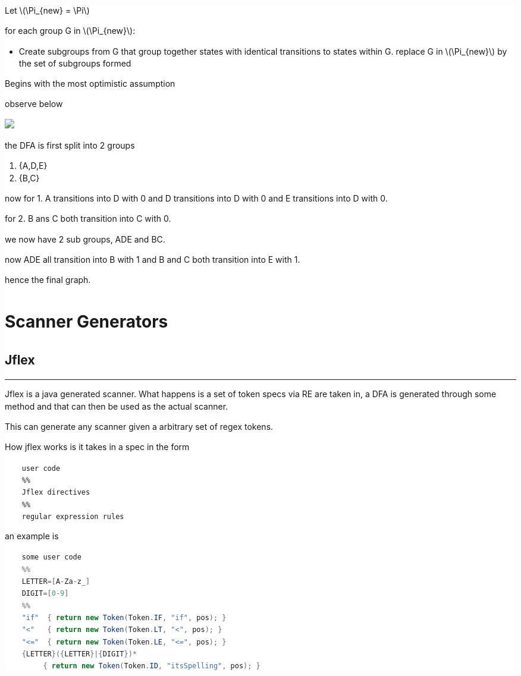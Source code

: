 Let \\(\Pi_{new} = \Pi\\)

for each group G in \\(\Pi_{new}\\):
- Create subgroups from G that group together states with identical transitions to states within G.
replace G in \\(\Pi_{new}\\) by the set of subgroups formed

 Begins with the most optimistic assumption
 
 observe below
 
 <img src="raw/raw/min.png" style="width: 300px">
 
 the DFA is first split into 2 groups
 
 1. {A,D,E}
 2. {B,C}
 
 now for 1. A transitions into D with 0 and D transitions into D with 0 and E transitions into D with 0.
 
for 2. B ans C both transition into C with 0.

we now have 2 sub groups, ADE and BC. 

now ADE all transition into B with 1 and B and C both transition into E with 1. 

hence the final graph. 

# Scanner Generators

## Jflex
---

Jflex is a java generated scanner. What happens is a set of token specs via RE are taken in, a DFA is generated through some method and that can then be used as the actual scanner. 

This can generate any scanner given a arbitrary set of regex tokens. 

How jflex works is it takes in a spec in the form

```
	user code
  	%%
  	Jflex directives
  	%%
  	regular expression rules
```

an example is

```java
	some user code
  	%%
  	LETTER=[A-Za-z_]
  	DIGIT=[0-9]
  	%%
  	"if"  { return new Token(Token.IF, "if", pos); }
  	"<"   { return new Token(Token.LT, "<", pos); }
  	"<="  { return new Token(Token.LE, "<=", pos); }
  	{LETTER}({LETTER}|{DIGIT})*
   	     { return new Token(Token.ID, "itsSpelling", pos); }
```
